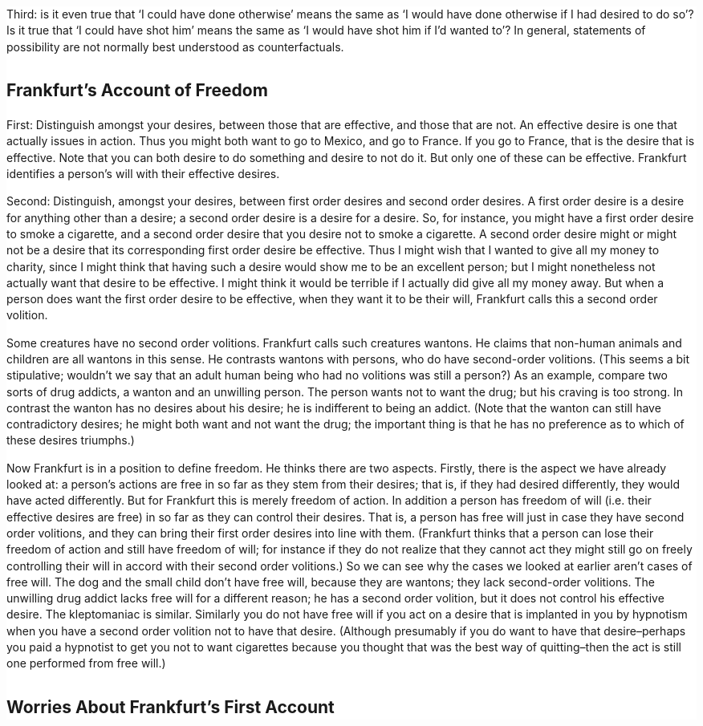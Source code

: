 Third: is it even true that ‘I could have done otherwise’ means the same as ‘I would have done otherwise if I had desired to do so’? Is it true that ‘I could have shot him’ means the same as ‘I would have shot him if I’d wanted to’? In general, statements of possibility are not normally best understood as counterfactuals. 

## Frankfurt’s Account of Freedom 

First: Distinguish amongst your desires, between those that are effective, and those that are not. An effective desire is one that actually issues in action. Thus you might both want to go to Mexico, and go to France. If you go to France, that is the desire that is effective. Note that you can both desire to do something and desire to not do it. But only one of these can be effective. Frankfurt identifies a person’s will with their effective desires. 

Second: Distinguish, amongst your desires, between first order desires and second order desires. A first order desire is a desire for anything other than a desire; a second order desire is a desire for a desire. So, for instance, you might have a first order desire to smoke a cigarette, and a second order desire that you desire not to smoke a cigarette. A second order desire might or might not be a desire that its corresponding first order desire be effective. Thus I might wish that I wanted to give all my money to charity, since I might think that having such a desire would show me to be an excellent person; but I might nonetheless not actually want that desire to be effective. I might think it would be terrible if I actually did give all my money away. But when a person does want the first order desire to be effective, when they want it to be their will, Frankfurt calls this a second order volition. 

Some creatures have no second order volitions. Frankfurt calls such creatures wantons. He claims that non-human animals and children are all wantons in this sense. He contrasts wantons with persons, who do have second-order volitions. (This seems a bit stipulative; wouldn’t we say that an adult human being who had no volitions was still a person?) As an example, compare two sorts of drug addicts, a wanton and an unwilling person. The person wants not to want the drug; but his craving is too strong. In contrast the wanton has no desires about his desire; he is indifferent to being an addict. (Note that the wanton can still have contradictory desires; he might both want and not want the drug; the important thing is that he has no preference as to which of these desires triumphs.) 

Now Frankfurt is in a position to define freedom. He thinks there are two aspects. Firstly, there is the aspect we have already looked at: a person’s actions are free in so far as they stem from their desires; that is, if they had desired differently, they would have acted differently. But for Frankfurt this is merely freedom of action. In addition a person has freedom of will (i.e. their effective desires are free) in so far as they can control their desires. That is, a person has free will just in case they have second order volitions, and they can bring their first order desires into line with them. (Frankfurt thinks that a person can lose their freedom of action and still have freedom of will; for instance if they do not realize that they cannot act they might still go on freely controlling their will in accord with their second order volitions.) So we can see why the cases we looked at earlier aren’t cases of free will. The dog and the small child don’t have free will, because they are wantons; they lack second-order volitions. The unwilling drug addict lacks free will for a different reason; he has a second order volition, but it does not control his effective desire. The kleptomaniac is similar. Similarly you do not have free will if you act on a desire that is implanted in you by hypnotism when you have a second order volition not to have that desire. (Although presumably if you do want to have that desire–perhaps you paid a hypnotist to get you not to want cigarettes because you thought that was the best way of quitting–then the act is still one performed from free will.) 

## Worries About Frankfurt’s First Account 
